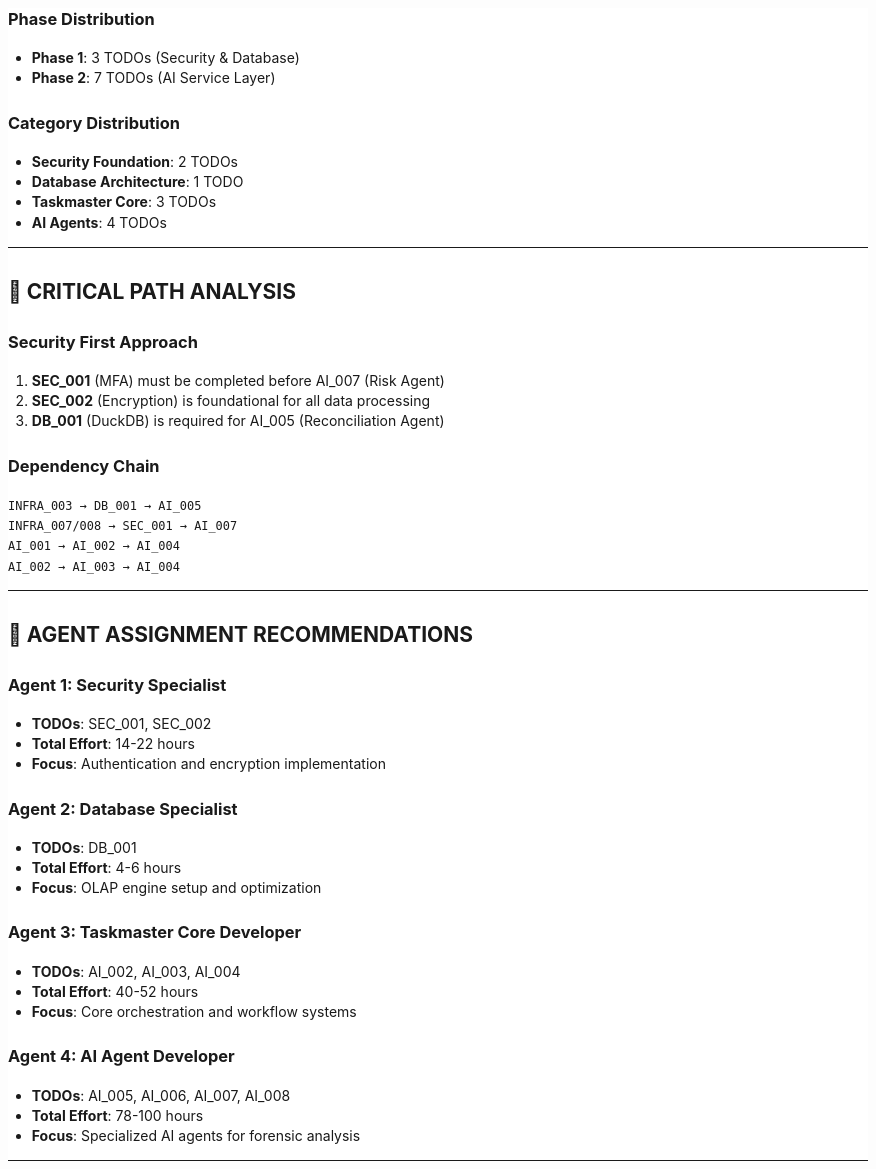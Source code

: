 ### **Phase Distribution**
- **Phase 1**: 3 TODOs (Security & Database)
- **Phase 2**: 7 TODOs (AI Service Layer)

### **Category Distribution**
- **Security Foundation**: 2 TODOs
- **Database Architecture**: 1 TODO
- **Taskmaster Core**: 3 TODOs
- **AI Agents**: 4 TODOs

---

## 🚨 **CRITICAL PATH ANALYSIS**

### **Security First Approach**
1. **SEC_001** (MFA) must be completed before AI_007 (Risk Agent)
2. **SEC_002** (Encryption) is foundational for all data processing
3. **DB_001** (DuckDB) is required for AI_005 (Reconciliation Agent)

### **Dependency Chain**
```
INFRA_003 → DB_001 → AI_005
INFRA_007/008 → SEC_001 → AI_007
AI_001 → AI_002 → AI_004
AI_002 → AI_003 → AI_004
```

---

## 🎯 **AGENT ASSIGNMENT RECOMMENDATIONS**

### **Agent 1: Security Specialist**
- **TODOs**: SEC_001, SEC_002
- **Total Effort**: 14-22 hours
- **Focus**: Authentication and encryption implementation

### **Agent 2: Database Specialist**
- **TODOs**: DB_001
- **Total Effort**: 4-6 hours
- **Focus**: OLAP engine setup and optimization

### **Agent 3: Taskmaster Core Developer**
- **TODOs**: AI_002, AI_003, AI_004
- **Total Effort**: 40-52 hours
- **Focus**: Core orchestration and workflow systems

### **Agent 4: AI Agent Developer**
- **TODOs**: AI_005, AI_006, AI_007, AI_008
- **Total Effort**: 78-100 hours
- **Focus**: Specialized AI agents for forensic analysis

---